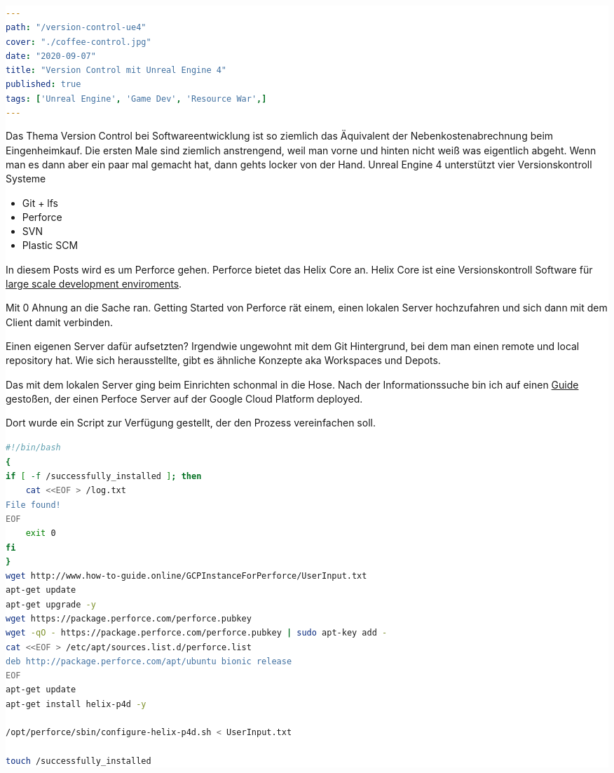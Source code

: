 ```yaml
---
path: "/version-control-ue4"
cover: "./coffee-control.jpg"
date: "2020-09-07"
title: "Version Control mit Unreal Engine 4"
published: true
tags: ['Unreal Engine', 'Game Dev', 'Resource War',]
---
```


Das Thema Version Control bei Softwareentwicklung ist so ziemlich das Äquivalent der Nebenkostenabrechnung beim Eingenheimkauf. Die ersten Male sind ziemlich anstrengend, weil man vorne und hinten nicht weiß was eigentlich abgeht. Wenn man es dann aber ein paar mal gemacht hat, dann gehts locker von der Hand. Unreal Engine 4 unterstützt vier Versionskontroll Systeme
* Git + lfs
* Perforce
* SVN
* Plastic SCM

In diesem Posts wird es um Perforce gehen. Perforce bietet das Helix Core an. Helix Core ist eine Versionskontroll Software für [large scale development enviroments](https://en.wikipedia.org/wiki/Perforce#Helix_Core).

Mit 0 Ahnung an die Sache ran. Getting Started von Perforce rät einem, einen lokalen Server hochzufahren und sich dann mit dem Client damit verbinden. 

Einen eigenen Server dafür aufsetzten? Irgendwie ungewohnt mit dem Git Hintergrund, bei dem man einen remote und local repository hat. Wie sich herausstellte, gibt es ähnliche Konzepte aka Workspaces und Depots.

Das mit dem lokalen Server ging beim Einrichten schonmal in die Hose. Nach der Informationssuche bin ich auf einen [Guide](http://www.how-to-guide.online/GCPInstanceForPerforce/) gestoßen, der einen Perfoce Server auf der Google Cloud Platform deployed.

Dort wurde ein Script zur Verfügung gestellt, der den Prozess vereinfachen soll.

```bash
#!/bin/bash
{
if [ -f /successfully_installed ]; then
    cat <<EOF > /log.txt
File found!
EOF
    exit 0
fi
}
wget http://www.how-to-guide.online/GCPInstanceForPerforce/UserInput.txt
apt-get update
apt-get upgrade -y
wget https://package.perforce.com/perforce.pubkey
wget -qO - https://package.perforce.com/perforce.pubkey | sudo apt-key add -
cat <<EOF > /etc/apt/sources.list.d/perforce.list
deb http://package.perforce.com/apt/ubuntu bionic release
EOF
apt-get update
apt-get install helix-p4d -y

/opt/perforce/sbin/configure-helix-p4d.sh < UserInput.txt

touch /successfully_installed
```
